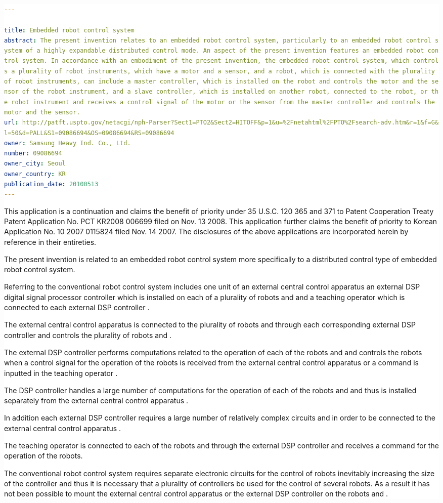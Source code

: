```yaml
---

title: Embedded robot control system
abstract: The present invention relates to an embedded robot control system, particularly to an embedded robot control system of a highly expandable distributed control mode. An aspect of the present invention features an embedded robot control system. In accordance with an embodiment of the present invention, the embedded robot control system, which controls a plurality of robot instruments, which have a motor and a sensor, and a robot, which is connected with the plurality of robot instruments, can include a master controller, which is installed on the robot and controls the motor and the sensor of the robot instrument, and a slave controller, which is installed on another robot, connected to the robot, or the robot instrument and receives a control signal of the motor or the sensor from the master controller and controls the motor and the sensor.
url: http://patft.uspto.gov/netacgi/nph-Parser?Sect1=PTO2&Sect2=HITOFF&p=1&u=%2Fnetahtml%2FPTO%2Fsearch-adv.htm&r=1&f=G&l=50&d=PALL&S1=09086694&OS=09086694&RS=09086694
owner: Samsung Heavy Ind. Co., Ltd.
number: 09086694
owner_city: Seoul
owner_country: KR
publication_date: 20100513
---
```

This application is a continuation and claims the benefit of priority under 35 U.S.C. 120 365 and 371 to Patent Cooperation Treaty Patent Application No. PCT KR2008 006699 filed on Nov. 13 2008. This application further claims the benefit of priority to Korean Application No. 10 2007 0115824 filed Nov. 14 2007. The disclosures of the above applications are incorporated herein by reference in their entireties.

The present invention is related to an embedded robot control system more specifically to a distributed control type of embedded robot control system.

Referring to the conventional robot control system includes one unit of an external central control apparatus an external DSP digital signal processor controller which is installed on each of a plurality of robots and and a teaching operator which is connected to each external DSP controller .

The external central control apparatus is connected to the plurality of robots and through each corresponding external DSP controller and controls the plurality of robots and .

The external DSP controller performs computations related to the operation of each of the robots and and controls the robots when a control signal for the operation of the robots is received from the external central control apparatus or a command is inputted in the teaching operator .

The DSP controller handles a large number of computations for the operation of each of the robots and and thus is installed separately from the external central control apparatus .

In addition each external DSP controller requires a large number of relatively complex circuits and in order to be connected to the external central control apparatus .

The teaching operator is connected to each of the robots and through the external DSP controller and receives a command for the operation of the robots.

The conventional robot control system requires separate electronic circuits for the control of robots inevitably increasing the size of the controller and thus it is necessary that a plurality of controllers be used for the control of several robots. As a result it has not been possible to mount the external central control apparatus or the external DSP controller on the robots and .
